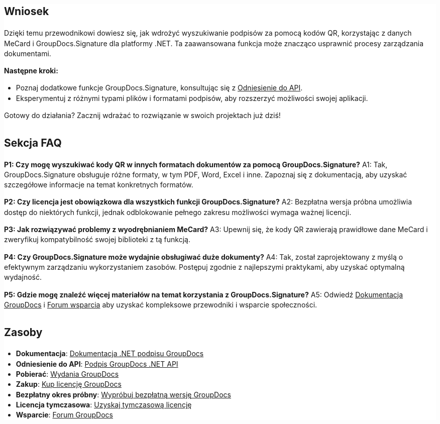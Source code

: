 ## Wniosek
Dzięki temu przewodnikowi dowiesz się, jak wdrożyć wyszukiwanie podpisów za pomocą kodów QR, korzystając z danych MeCard i GroupDocs.Signature dla platformy .NET. Ta zaawansowana funkcja może znacząco usprawnić procesy zarządzania dokumentami.

**Następne kroki:**
- Poznaj dodatkowe funkcje GroupDocs.Signature, konsultując się z [Odniesienie do API](https://reference.groupdocs.com/signature/net/).
- Eksperymentuj z różnymi typami plików i formatami podpisów, aby rozszerzyć możliwości swojej aplikacji.

Gotowy do działania? Zacznij wdrażać to rozwiązanie w swoich projektach już dziś!

## Sekcja FAQ
**P1: Czy mogę wyszukiwać kody QR w innych formatach dokumentów za pomocą GroupDocs.Signature?**
A1: Tak, GroupDocs.Signature obsługuje różne formaty, w tym PDF, Word, Excel i inne. Zapoznaj się z dokumentacją, aby uzyskać szczegółowe informacje na temat konkretnych formatów.

**P2: Czy licencja jest obowiązkowa dla wszystkich funkcji GroupDocs.Signature?**
A2: Bezpłatna wersja próbna umożliwia dostęp do niektórych funkcji, jednak odblokowanie pełnego zakresu możliwości wymaga ważnej licencji.

**P3: Jak rozwiązywać problemy z wyodrębnianiem MeCard?**
A3: Upewnij się, że kody QR zawierają prawidłowe dane MeCard i zweryfikuj kompatybilność swojej biblioteki z tą funkcją.

**P4: Czy GroupDocs.Signature może wydajnie obsługiwać duże dokumenty?**
A4: Tak, został zaprojektowany z myślą o efektywnym zarządzaniu wykorzystaniem zasobów. Postępuj zgodnie z najlepszymi praktykami, aby uzyskać optymalną wydajność.

**P5: Gdzie mogę znaleźć więcej materiałów na temat korzystania z GroupDocs.Signature?**
A5: Odwiedź [Dokumentacja GroupDocs](https://docs.groupdocs.com/signature/net/) i [Forum wsparcia](https://forum.groupdocs.com/c/signature) aby uzyskać kompleksowe przewodniki i wsparcie społeczności.

## Zasoby
- **Dokumentacja**: [Dokumentacja .NET podpisu GroupDocs](https://docs.groupdocs.com/signature/net/)
- **Odniesienie do API**: [Podpis GroupDocs .NET API](https://reference.groupdocs.com/signature/net/)
- **Pobierać**: [Wydania GroupDocs](https://releases.groupdocs.com/signature/net/)
- **Zakup**: [Kup licencję GroupDocs](https://purchase.groupdocs.com/buy)
- **Bezpłatny okres próbny**: [Wypróbuj bezpłatną wersję GroupDocs](https://releases.groupdocs.com/signature/net/)
- **Licencja tymczasowa**: [Uzyskaj tymczasową licencję](https://purchase.groupdocs.com/temporary-license/)
- **Wsparcie**: [Forum GroupDocs](https://forum.groupdocs.com/c/signature)